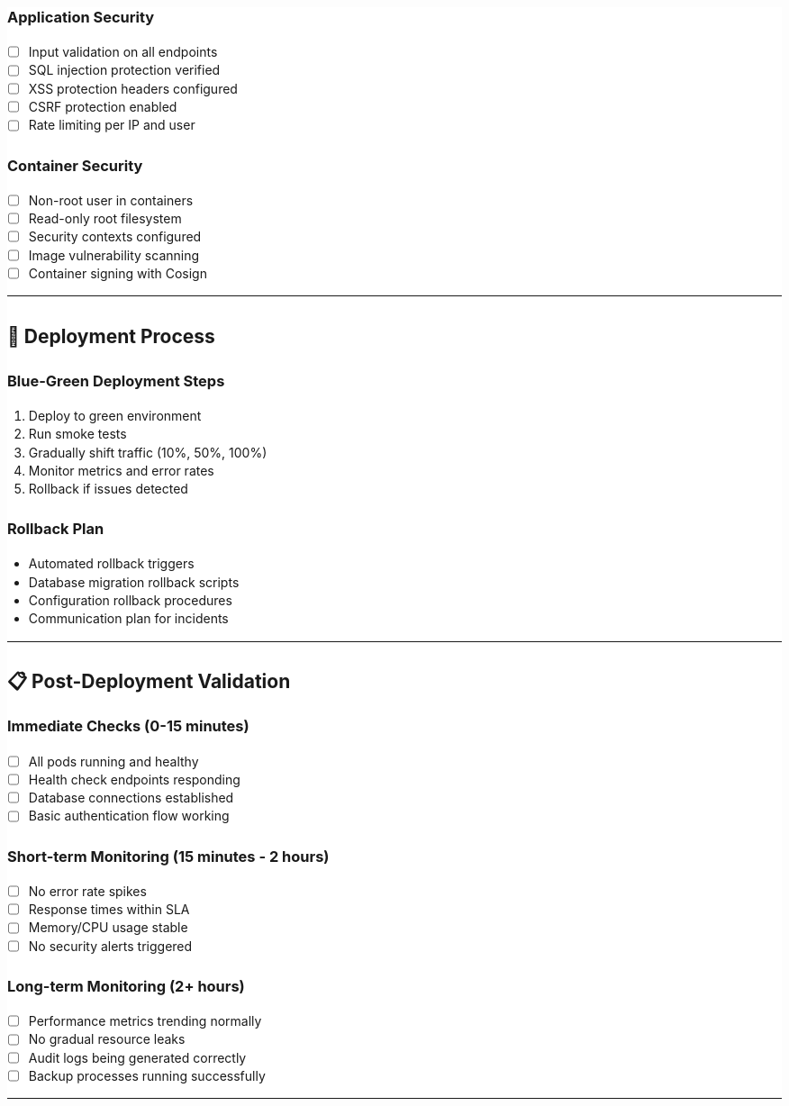 ### **Application Security**
- [ ] Input validation on all endpoints
- [ ] SQL injection protection verified
- [ ] XSS protection headers configured
- [ ] CSRF protection enabled
- [ ] Rate limiting per IP and user

### **Container Security**
- [ ] Non-root user in containers
- [ ] Read-only root filesystem
- [ ] Security contexts configured
- [ ] Image vulnerability scanning
- [ ] Container signing with Cosign

---

## 🚀 **Deployment Process**

### **Blue-Green Deployment Steps**
1. Deploy to green environment
2. Run smoke tests
3. Gradually shift traffic (10%, 50%, 100%)
4. Monitor metrics and error rates
5. Rollback if issues detected

### **Rollback Plan**
- Automated rollback triggers
- Database migration rollback scripts
- Configuration rollback procedures
- Communication plan for incidents

---

## 📋 **Post-Deployment Validation**

### **Immediate Checks (0-15 minutes)**
- [ ] All pods running and healthy
- [ ] Health check endpoints responding
- [ ] Database connections established
- [ ] Basic authentication flow working

### **Short-term Monitoring (15 minutes - 2 hours)**
- [ ] No error rate spikes
- [ ] Response times within SLA
- [ ] Memory/CPU usage stable
- [ ] No security alerts triggered

### **Long-term Monitoring (2+ hours)**
- [ ] Performance metrics trending normally
- [ ] No gradual resource leaks
- [ ] Audit logs being generated correctly
- [ ] Backup processes running successfully

---